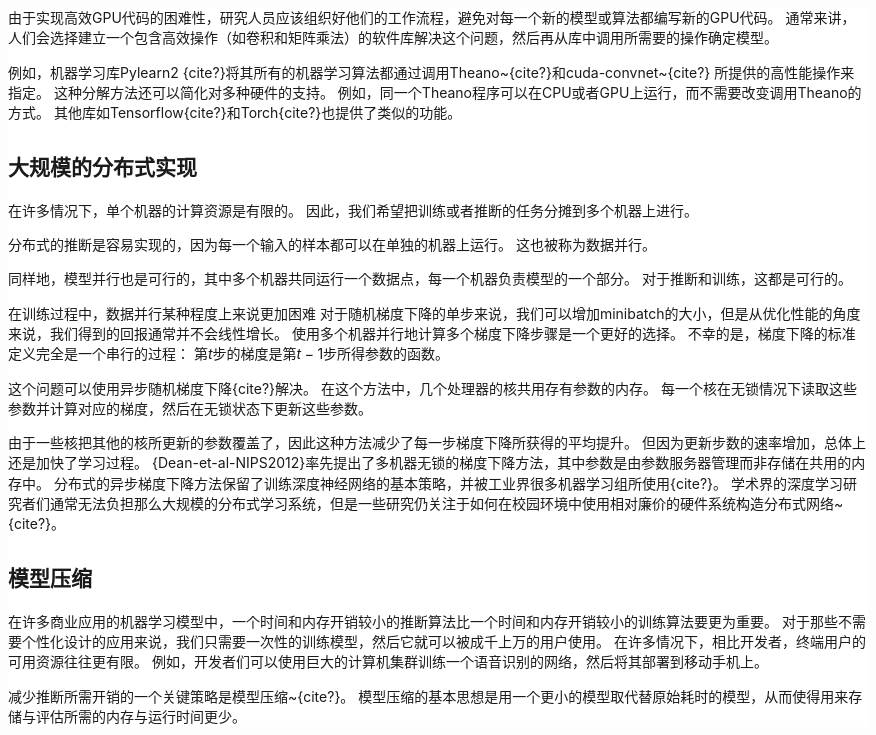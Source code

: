 

由于实现高效GPU代码的困难性，研究人员应该组织好他们的工作流程，避免对每一个新的模型或算法都编写新的GPU代码。
通常来讲，人们会选择建立一个包含高效操作（如卷积和矩阵乘法）的软件库解决这个问题，然后再从库中调用所需要的操作确定模型。

例如，机器学习库Pylearn2 {cite?}将其所有的机器学习算法都通过调用Theano~{cite?}和cuda-convnet~{cite?} 所提供的高性能操作来指定。
这种分解方法还可以简化对多种硬件的支持。
例如，同一个Theano程序可以在CPU或者GPU上运行，而不需要改变调用Theano的方式。
其他库如Tensorflow{cite?}和Torch{cite?}也提供了类似的功能。




## 大规模的分布式实现


在许多情况下，单个机器的计算资源是有限的。
因此，我们希望把训练或者推断的任务分摊到多个机器上进行。


分布式的推断是容易实现的，因为每一个输入的样本都可以在单独的机器上运行。
这也被称为数据并行。

同样地，模型并行也是可行的，其中多个机器共同运行一个数据点，每一个机器负责模型的一个部分。
对于推断和训练，这都是可行的。




在训练过程中，数据并行某种程度上来说更加困难
对于随机梯度下降的单步来说，我们可以增加minibatch的大小，但是从优化性能的角度来说，我们得到的回报通常并不会线性增长。
使用多个机器并行地计算多个梯度下降步骤是一个更好的选择。
不幸的是，梯度下降的标准定义完全是一个串行的过程：
第$t$步的梯度是第$t-1$步所得参数的函数。



这个问题可以使用异步随机梯度下降{cite?}解决。
在这个方法中，几个处理器的核共用存有参数的内存。
每一个核在无锁情况下读取这些参数并计算对应的梯度，然后在无锁状态下更新这些参数。

由于一些核把其他的核所更新的参数覆盖了，因此这种方法减少了每一步梯度下降所获得的平均提升。
但因为更新步数的速率增加，总体上还是加快了学习过程。
{Dean-et-al-NIPS2012}率先提出了多机器无锁的梯度下降方法，其中参数是由参数服务器管理而非存储在共用的内存中。
分布式的异步梯度下降方法保留了训练深度神经网络的基本策略，并被工业界很多机器学习组所使用{cite?}。
学术界的深度学习研究者们通常无法负担那么大规模的分布式学习系统，但是一些研究仍关注于如何在校园环境中使用相对廉价的硬件系统构造分布式网络~{cite?}。




## 模型压缩



在许多商业应用的机器学习模型中，一个时间和内存开销较小的推断算法比一个时间和内存开销较小的训练算法要更为重要。
对于那些不需要个性化设计的应用来说，我们只需要一次性的训练模型，然后它就可以被成千上万的用户使用。
在许多情况下，相比开发者，终端用户的可用资源往往更有限。
例如，开发者们可以使用巨大的计算机集群训练一个语音识别的网络，然后将其部署到移动手机上。


减少推断所需开销的一个关键策略是模型压缩~{cite?}。
模型压缩的基本思想是用一个更小的模型取代替原始耗时的模型，从而使得用来存储与评估所需的内存与运行时间更少。
